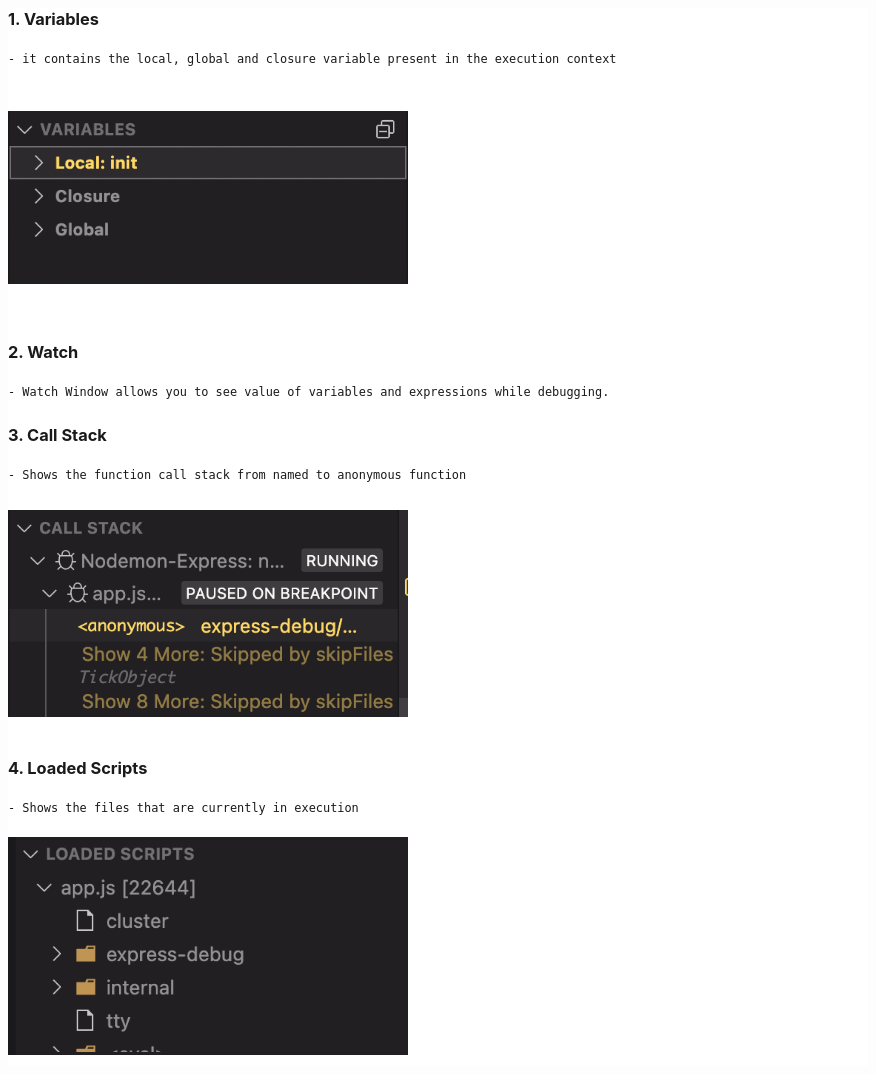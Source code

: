 ### 1. Variables

    - it contains the local, global and closure variable present in the execution context

   <img src="./resources/variable-window.png" alt="variable window Image" height="230" width="400" />

### 2. Watch

    - Watch Window allows you to see value of variables and expressions while debugging.

### 3. Call Stack

    - Shows the function call stack from named to anonymous function

   <img src="./resources/call-stack-window.png" alt="call stack window Image" height="230" width="400" />

### 4. Loaded Scripts

    - Shows the files that are currently in execution

   <img src="./resources/loaded-scripts-window.png" alt="loaded script window Image" height="230" width="400" />
